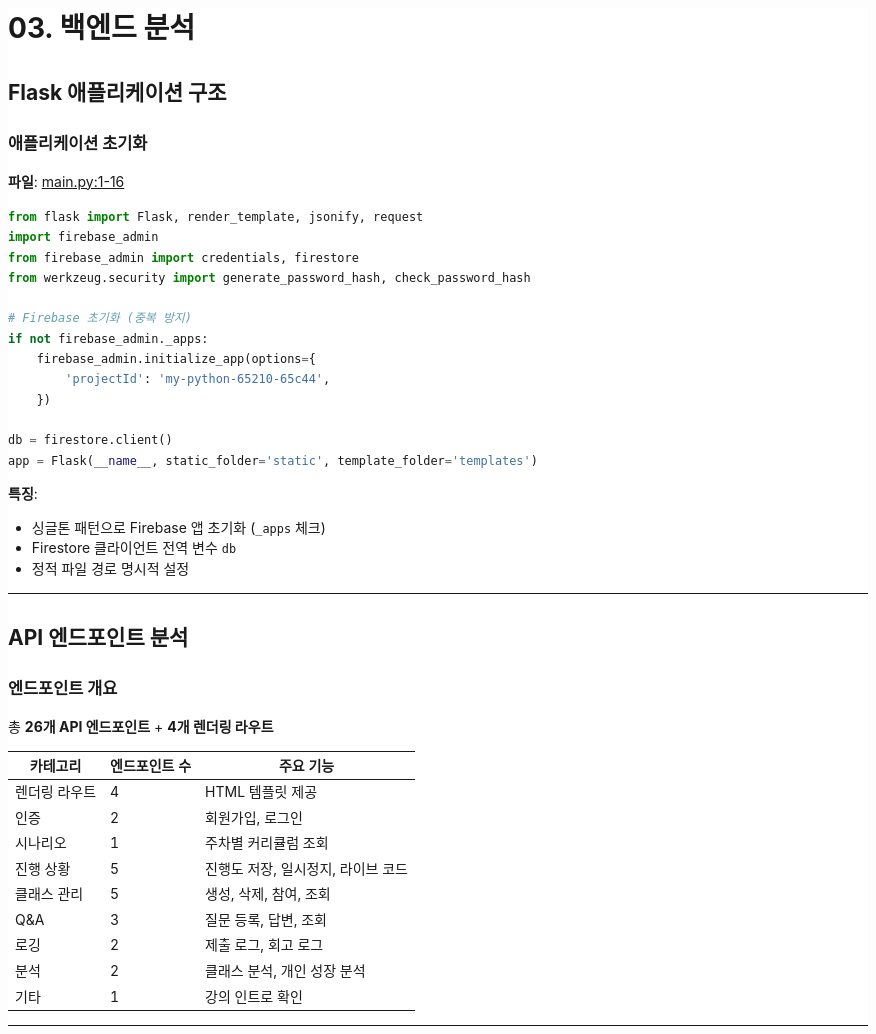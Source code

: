 # 03. 백엔드 분석

## Flask 애플리케이션 구조

### 애플리케이션 초기화
**파일**: [main.py:1-16](../../main.py:1-16)

```python
from flask import Flask, render_template, jsonify, request
import firebase_admin
from firebase_admin import credentials, firestore
from werkzeug.security import generate_password_hash, check_password_hash

# Firebase 초기화 (중복 방지)
if not firebase_admin._apps:
    firebase_admin.initialize_app(options={
        'projectId': 'my-python-65210-65c44',
    })

db = firestore.client()
app = Flask(__name__, static_folder='static', template_folder='templates')
```

**특징**:
- 싱글톤 패턴으로 Firebase 앱 초기화 (`_apps` 체크)
- Firestore 클라이언트 전역 변수 `db`
- 정적 파일 경로 명시적 설정

---

## API 엔드포인트 분석

### 엔드포인트 개요
총 **26개 API 엔드포인트** + **4개 렌더링 라우트**

| 카테고리 | 엔드포인트 수 | 주요 기능 |
|----------|--------------|----------|
| 렌더링 라우트 | 4 | HTML 템플릿 제공 |
| 인증 | 2 | 회원가입, 로그인 |
| 시나리오 | 1 | 주차별 커리큘럼 조회 |
| 진행 상황 | 5 | 진행도 저장, 일시정지, 라이브 코드 |
| 클래스 관리 | 5 | 생성, 삭제, 참여, 조회 |
| Q&A | 3 | 질문 등록, 답변, 조회 |
| 로깅 | 2 | 제출 로그, 회고 로그 |
| 분석 | 2 | 클래스 분석, 개인 성장 분석 |
| 기타 | 1 | 강의 인트로 확인 |

---